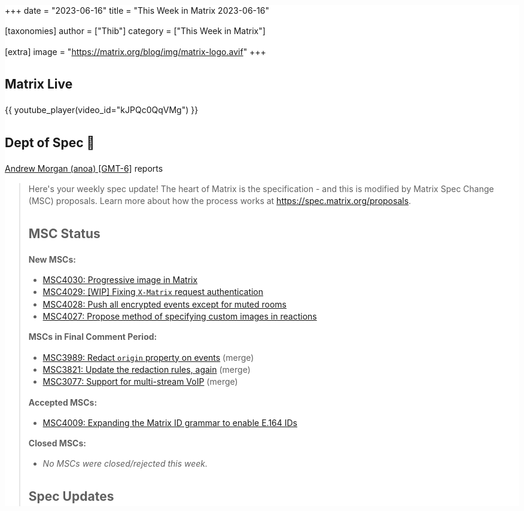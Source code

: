 
+++
date = "2023-06-16"
title = "This Week in Matrix 2023-06-16"

[taxonomies]
author = ["Thib"]
category = ["This Week in Matrix"]

[extra]
image = "https://matrix.org/blog/img/matrix-logo.avif"
+++

## Matrix Live

{{ youtube_player(video_id="kJPQc0QqVMg") }}


## Dept of Spec 📜

[Andrew Morgan (anoa) [GMT-6]](https://matrix.to/#/@andrewm:element.io) reports

> Here's your weekly spec update! The heart of Matrix is the specification - and this is modified by Matrix Spec Change (MSC) proposals. Learn more about how the process works at <https://spec.matrix.org/proposals>.
> 
> ## MSC Status
> 
> **New MSCs:**
> 
> * [MSC4030: Progressive image in Matrix](https://github.com/matrix-org/matrix-spec-proposals/pull/4030)
> * [MSC4029: \[WIP\] Fixing `X-Matrix` request authentication](https://github.com/matrix-org/matrix-spec-proposals/pull/4029)
> * [MSC4028: Push all encrypted events except for muted rooms](https://github.com/matrix-org/matrix-spec-proposals/pull/4028)
> * [MSC4027: Propose method of specifying custom images in reactions](https://github.com/matrix-org/matrix-spec-proposals/pull/4027)
> 
> **MSCs in Final Comment Period:**
> 
> * [MSC3989: Redact `origin` property on events](https://github.com/matrix-org/matrix-spec-proposals/pull/3989) (merge)
> * [MSC3821: Update the redaction rules, again](https://github.com/matrix-org/matrix-spec-proposals/pull/3821) (merge)
> * [MSC3077: Support for multi-stream VoIP](https://github.com/matrix-org/matrix-spec-proposals/pull/3077) (merge)
> 
> **Accepted MSCs:**
> 
> * [MSC4009: Expanding the Matrix ID grammar to enable E.164 IDs](https://github.com/matrix-org/matrix-spec-proposals/pull/4009)
> 
> **Closed MSCs:**
> 
> * _No MSCs were closed/rejected this week._
> 
> ## Spec Updates
> 